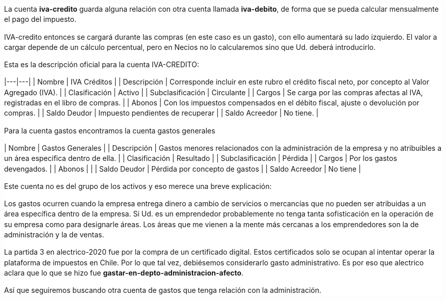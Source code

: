 La cuenta **iva-credito** guarda alguna relación con otra cuenta llamada **iva-debito**, de forma que se pueda calcular mensualmente el pago del impuesto.

IVA-credito entonces se cargará durante las compras (en este caso es un gasto), con ello aumentará su lado izquierdo. El valor a cargar depende de un cálculo percentual, pero en Necios no lo calcularemos sino que Ud. deberá introducirlo.

Esta es la descripción oficial para la cuenta IVA-CREDITO:


|---|---|
| Nombre  | IVA Créditos |
| Descripción | Corresponde incluir en este rubro el crédito fiscal neto, por concepto al Valor Agregado (IVA). |
| Clasificación | Activo |
| Subclasificación | Circulante |
| Cargos | Se carga por las compras afectas al IVA, registradas en el libro de compras. |
| Abonos | Con los impuestos compensados en el débito fiscal, ajuste o devolución por compras. |
| Saldo Deudor | Impuesto pendientes de recuperar |
| Saldo Acreedor | No tiene. |

Para la cuenta gastos encontramos la cuenta gastos generales

| Nombre | Gastos Generales |
| Descripción | Gastos menores relacionados con la administración de la empresa y no atribuibles a
un área especifica dentro de ella. |
| Clasificación | Resultado |
| Subclasificación | Pérdida |
| Cargos | Por los gastos devengados. |
| Abonos | |
| Saldo Deudor | Pérdida por concepto de gastos |
| Saldo Acreedor | No tiene |

Este cuenta no es del grupo de los activos y eso merece una breve explicación:

Los gastos ocurren cuando la empresa entrega dinero a cambio de servicios o mercancías que no pueden ser atribuidas a un área específica dentro de la empresa. Si Ud. es un emprendedor probablemente no tenga tanta sofisticación en la operación de su empresa como para designarle áreas. Los áreas que me vienen a la mente más cercanas a los emprendedores son la de administración y la de ventas.

La partida 3 en alectrico-2020 fue por la compra de un certificado digital. Estos certificados solo se ocupan al intentar operar la plataforma de impuestos en Chile. Por lo que tal vez, debiésemos considerarlo gasto administrativo. Es por eso que alectrico aclara que lo que se hizo fue __gastar-en-depto-administracion-afecto__.


Así que seguiremos buscando otra cuenta de gastos que tenga relación con la administración.
